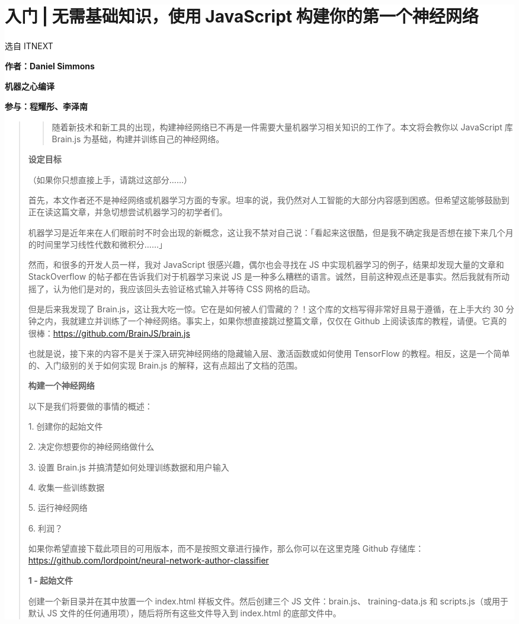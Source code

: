 # 入门 | 无需基础知识，使用 JavaScript 构建你的第一个神经网络

选自 ITNEXT

**作者：Daniel Simmons**

**机器之心编译**

**参与：程耀彤、李泽南**

> > 随着新技术和新工具的出现，构建神经网络已不再是一件需要大量机器学习相关知识的工作了。本文将会教你以 JavaScript 库 Brain.js 为基础，构建并训练自己的神经网络。
> 
> **设定目标**
> 
> （如果你只想直接上手，请跳过这部分......）
> 
> 首先，本文作者还不是神经网络或机器学习方面的专家。坦率的说，我仍然对人工智能的大部分内容感到困惑。但希望这能够鼓励到正在读这篇文章，并急切想尝试机器学习的初学者们。
> 
> 机器学习是近年来在人们眼前时不时会出现的新概念，这让我不禁对自己说：「看起来这很酷，但是我不确定我是否想在接下来几个月的时间里学习线性代数和微积分……」
> 
> 然而，和很多的开发人员一样，我对 JavaScript 很感兴趣，偶尔也会寻找在 JS 中实现机器学习的例子，结果却发现大量的文章和 StackOverflow 的帖子都在告诉我们对于机器学习来说 JS 是一种多么糟糕的语言。诚然，目前这种观点还是事实。然后我就有所动摇了，认为他们是对的，我应该回头去验证格式输入并等待 CSS 网格的启动。
> 
> 但是后来我发现了 Brain.js，这让我大吃一惊。它在是如何被人们雪藏的？！这个库的文档写得非常好且易于遵循，在上手大约 30 分钟之内，我就建立并训练了一个神经网络。事实上，如果你想直接跳过整篇文章，仅仅在 Github 上阅读该库的教程，请便。它真的很棒：https://github.com/BrainJS/brain.js
> 
> 也就是说，接下来的内容不是关于深入研究神经网络的隐藏输入层、激活函数或如何使用 TensorFlow 的教程。相反，这是一个简单的、入门级别的关于如何实现 Brain.js 的解释，这有点超出了文档的范围。
> 
> **构建一个神经网络**
> 
> 以下是我们将要做的事情的概述：
> 
> 1\. 创建你的起始文件
> 
> 2\. 决定你想要你的神经网络做什么
> 
> 3\. 设置 Brain.js 并搞清楚如何处理训练数据和用户输入
> 
> 4\. 收集一些训练数据
> 
> 5\. 运行神经网络
> 
> 6\. 利润？
> 
> 如果你希望直接下载此项目的可用版本，而不是按照文章进行操作，那么你可以在这里克隆 Github 存储库：https://github.com/lordpoint/neural-network-author-classifier
> 
> **1 - 起始文件**
> 
> 创建一个新目录并在其中放置一个 index.html 样板文件。然后创建三个 JS 文件：brain.js、 training-data.js 和 scripts.js（或用于默认 JS 文件的任何通用项），随后将所有这些文件导入到 index.html 的底部文件中。
> 